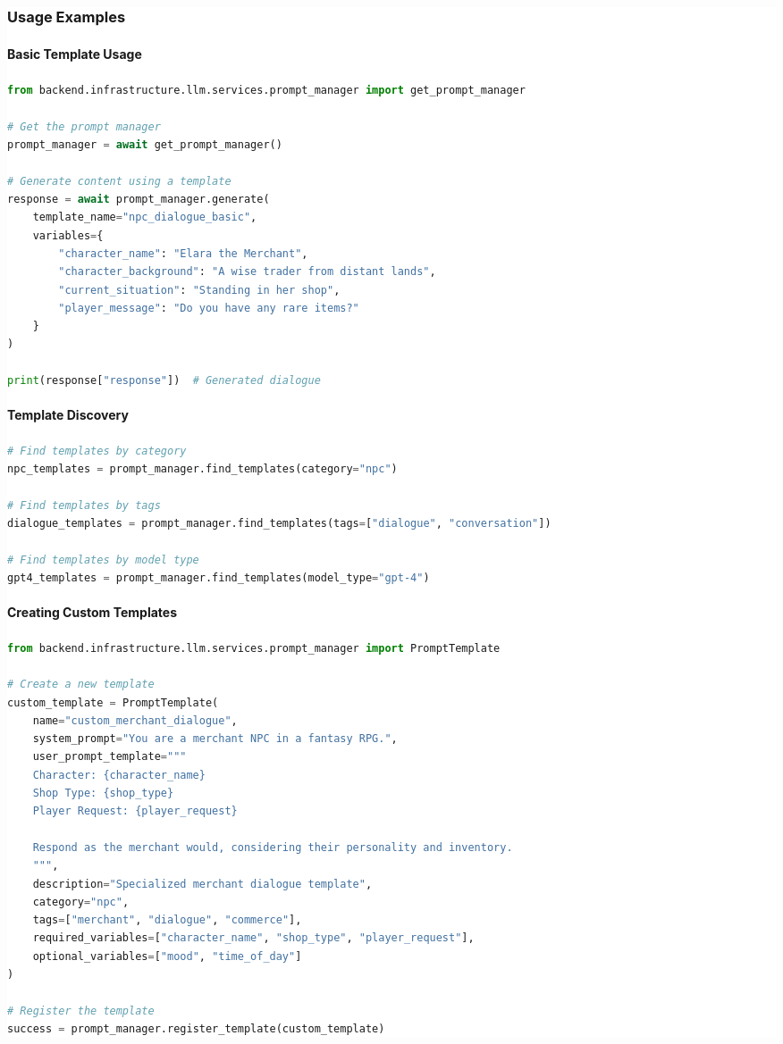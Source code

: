 ### Usage Examples

#### Basic Template Usage

```python
from backend.infrastructure.llm.services.prompt_manager import get_prompt_manager

# Get the prompt manager
prompt_manager = await get_prompt_manager()

# Generate content using a template
response = await prompt_manager.generate(
    template_name="npc_dialogue_basic",
    variables={
        "character_name": "Elara the Merchant",
        "character_background": "A wise trader from distant lands",
        "current_situation": "Standing in her shop",
        "player_message": "Do you have any rare items?"
    }
)

print(response["response"])  # Generated dialogue
```

#### Template Discovery

```python
# Find templates by category
npc_templates = prompt_manager.find_templates(category="npc")

# Find templates by tags
dialogue_templates = prompt_manager.find_templates(tags=["dialogue", "conversation"])

# Find templates by model type
gpt4_templates = prompt_manager.find_templates(model_type="gpt-4")
```

#### Creating Custom Templates

```python
from backend.infrastructure.llm.services.prompt_manager import PromptTemplate

# Create a new template
custom_template = PromptTemplate(
    name="custom_merchant_dialogue",
    system_prompt="You are a merchant NPC in a fantasy RPG.",
    user_prompt_template="""
    Character: {character_name}
    Shop Type: {shop_type}
    Player Request: {player_request}
    
    Respond as the merchant would, considering their personality and inventory.
    """,
    description="Specialized merchant dialogue template",
    category="npc",
    tags=["merchant", "dialogue", "commerce"],
    required_variables=["character_name", "shop_type", "player_request"],
    optional_variables=["mood", "time_of_day"]
)

# Register the template
success = prompt_manager.register_template(custom_template)
```
